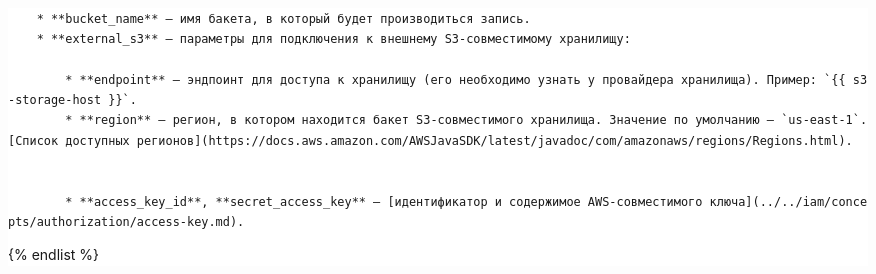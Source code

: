         * **bucket_name** — имя бакета, в который будет производиться запись.
        * **external_s3** — параметры для подключения к внешнему S3-совместимому хранилищу:

            * **endpoint** — эндпоинт для доступа к хранилищу (его необходимо узнать у провайдера хранилища). Пример: `{{ s3-storage-host }}`.
            * **region** — регион, в котором находится бакет S3-совместимого хранилища. Значение по умолчанию — `us-east-1`. [Список доступных регионов](https://docs.aws.amazon.com/AWSJavaSDK/latest/javadoc/com/amazonaws/regions/Regions.html).

            
            * **access_key_id**, **secret_access_key** — [идентификатор и содержимое AWS-совместимого ключа](../../iam/concepts/authorization/access-key.md).


{% endlist %}
